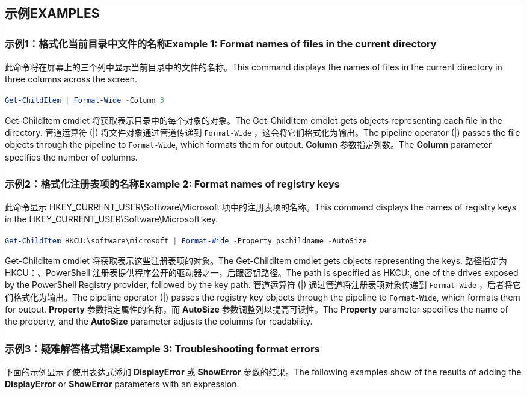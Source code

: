 ## <span data-ttu-id="0149c-110">示例</span><span class="sxs-lookup"><span data-stu-id="0149c-110">EXAMPLES</span></span>

### <span data-ttu-id="0149c-111">示例1：格式化当前目录中文件的名称</span><span class="sxs-lookup"><span data-stu-id="0149c-111">Example 1: Format names of files in the current directory</span></span>

<span data-ttu-id="0149c-112">此命令将在屏幕上的三个列中显示当前目录中的文件的名称。</span><span class="sxs-lookup"><span data-stu-id="0149c-112">This command displays the names of files in the current directory in three columns across the screen.</span></span>

```powershell
Get-ChildItem | Format-Wide -Column 3
```

<span data-ttu-id="0149c-113">Get-ChildItem cmdlet 将获取表示目录中的每个对象的对象。</span><span class="sxs-lookup"><span data-stu-id="0149c-113">The Get-ChildItem cmdlet gets objects representing each file in the directory.</span></span> <span data-ttu-id="0149c-114">管道运算符 (|) 将文件对象通过管道传递到 `Format-Wide` ，这会将它们格式化为输出。</span><span class="sxs-lookup"><span data-stu-id="0149c-114">The pipeline operator (|) passes the file objects through the pipeline to `Format-Wide`, which formats them for output.</span></span> <span data-ttu-id="0149c-115">**Column** 参数指定列数。</span><span class="sxs-lookup"><span data-stu-id="0149c-115">The **Column** parameter specifies the number of columns.</span></span>

### <span data-ttu-id="0149c-116">示例2：格式化注册表项的名称</span><span class="sxs-lookup"><span data-stu-id="0149c-116">Example 2: Format names of registry keys</span></span>

<span data-ttu-id="0149c-117">此命令显示 HKEY_CURRENT_USER\Software\Microsoft 项中的注册表项的名称。</span><span class="sxs-lookup"><span data-stu-id="0149c-117">This command displays the names of registry keys in the HKEY_CURRENT_USER\Software\Microsoft key.</span></span>

```powershell
Get-ChildItem HKCU:\software\microsoft | Format-Wide -Property pschildname -AutoSize
```

<span data-ttu-id="0149c-118">Get-ChildItem cmdlet 将获取表示这些注册表项的对象。</span><span class="sxs-lookup"><span data-stu-id="0149c-118">The Get-ChildItem cmdlet gets objects representing the keys.</span></span> <span data-ttu-id="0149c-119">路径指定为 HKCU：、PowerShell 注册表提供程序公开的驱动器之一，后跟密钥路径。</span><span class="sxs-lookup"><span data-stu-id="0149c-119">The path is specified as HKCU:, one of the drives exposed by the PowerShell Registry provider, followed by the key path.</span></span> <span data-ttu-id="0149c-120">管道运算符 (|) 通过管道将注册表项对象传递到 `Format-Wide` ，后者将它们格式化为输出。</span><span class="sxs-lookup"><span data-stu-id="0149c-120">The pipeline operator (|) passes the registry key objects through the pipeline to `Format-Wide`, which formats them for output.</span></span> <span data-ttu-id="0149c-121">**Property** 参数指定属性的名称，而 **AutoSize** 参数调整列以提高可读性。</span><span class="sxs-lookup"><span data-stu-id="0149c-121">The **Property** parameter specifies the name of the property, and the **AutoSize** parameter adjusts the columns for readability.</span></span>

### <span data-ttu-id="0149c-122">示例3：疑难解答格式错误</span><span class="sxs-lookup"><span data-stu-id="0149c-122">Example 3: Troubleshooting format errors</span></span>

<span data-ttu-id="0149c-123">下面的示例显示了使用表达式添加 **DisplayError** 或 **ShowError** 参数的结果。</span><span class="sxs-lookup"><span data-stu-id="0149c-123">The following examples show of the results of adding the **DisplayError** or **ShowError** parameters with an expression.</span></span>
